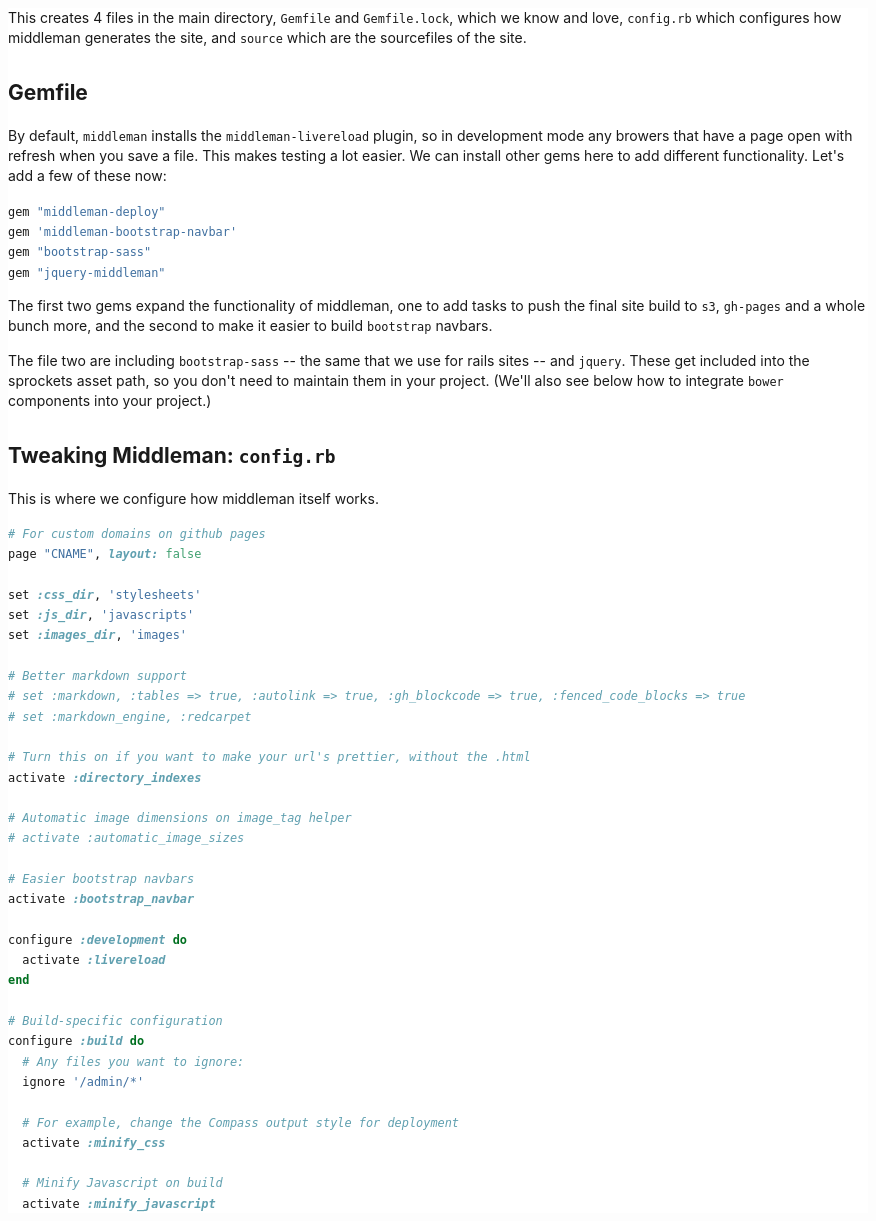 This creates 4 files in the main directory, `Gemfile` and `Gemfile.lock`, which we know and love, `config.rb` which configures how middleman generates the site, and `source` which are the sourcefiles of the site.

## Gemfile

By default, `middleman` installs the `middleman-livereload` plugin, so in development mode any browers that have a page open with refresh when you save a file.  This makes testing a lot easier.  We can install other gems here to add different functionality.  Let's add a few of these now:

```rb
gem "middleman-deploy"
gem 'middleman-bootstrap-navbar'
gem "bootstrap-sass"
gem "jquery-middleman"
```

The first two gems expand the functionality of middleman, one to add tasks to push the final site build to `s3`, `gh-pages` and a whole bunch more, and the second to make it easier to build `bootstrap` navbars.

The file two are including `bootstrap-sass` -- the same that we use for rails sites -- and `jquery`.  These get included into the sprockets asset path, so you don't need to maintain them in your project.  (We'll also see below how to integrate `bower` components into your project.)

## Tweaking Middleman: `config.rb`

This is where we configure how middleman itself works.

```rb
# For custom domains on github pages
page "CNAME", layout: false

set :css_dir, 'stylesheets'
set :js_dir, 'javascripts'
set :images_dir, 'images'

# Better markdown support
# set :markdown, :tables => true, :autolink => true, :gh_blockcode => true, :fenced_code_blocks => true
# set :markdown_engine, :redcarpet

# Turn this on if you want to make your url's prettier, without the .html
activate :directory_indexes

# Automatic image dimensions on image_tag helper
# activate :automatic_image_sizes

# Easier bootstrap navbars
activate :bootstrap_navbar

configure :development do
  activate :livereload
end

# Build-specific configuration
configure :build do
  # Any files you want to ignore:
  ignore '/admin/*'

  # For example, change the Compass output style for deployment
  activate :minify_css

  # Minify Javascript on build
  activate :minify_javascript

```